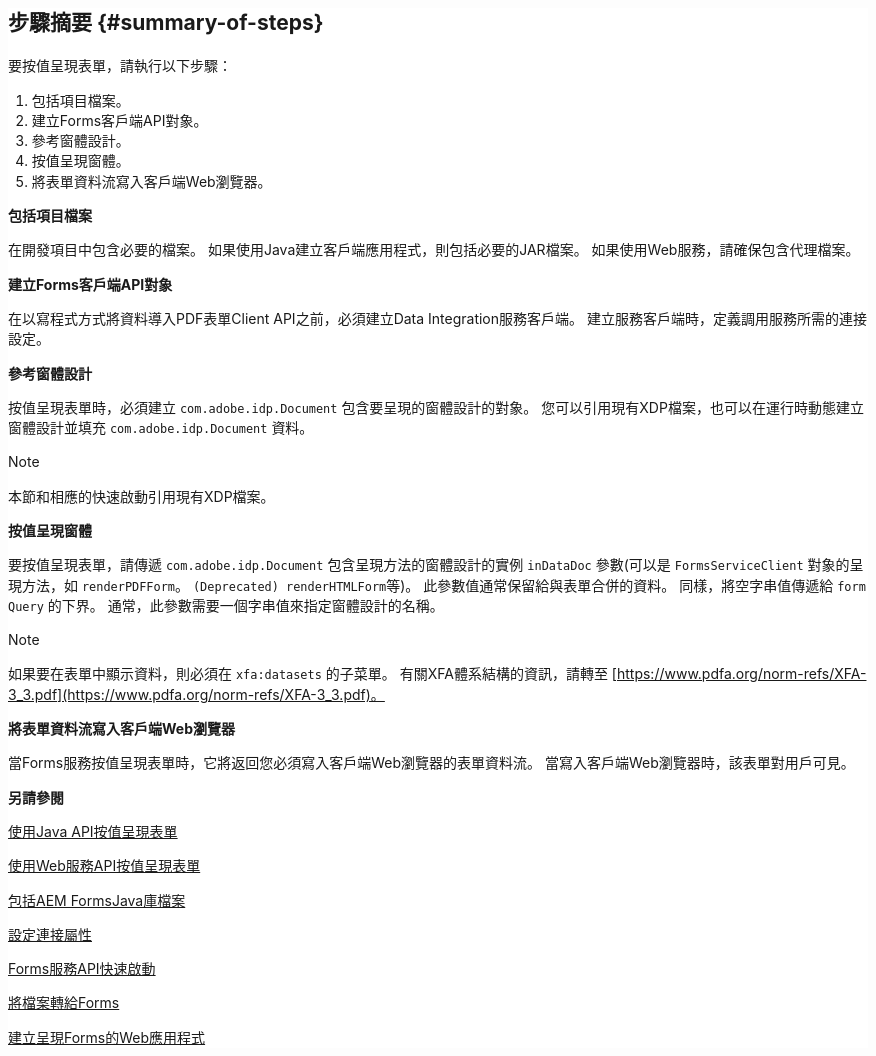 ## 步驟摘要 {#summary-of-steps}

要按值呈現表單，請執行以下步驟：

1. 包括項目檔案。
1. 建立Forms客戶端API對象。
1. 參考窗體設計。
1. 按值呈現窗體。
1. 將表單資料流寫入客戶端Web瀏覽器。

**包括項目檔案**

在開發項目中包含必要的檔案。 如果使用Java建立客戶端應用程式，則包括必要的JAR檔案。 如果使用Web服務，請確保包含代理檔案。

**建立Forms客戶端API對象**

在以寫程式方式將資料導入PDF表單Client API之前，必須建立Data Integration服務客戶端。 建立服務客戶端時，定義調用服務所需的連接設定。

**參考窗體設計**

按值呈現表單時，必須建立 `com.adobe.idp.Document` 包含要呈現的窗體設計的對象。 您可以引用現有XDP檔案，也可以在運行時動態建立窗體設計並填充 `com.adobe.idp.Document` 資料。

>[!NOTE]
>
>本節和相應的快速啟動引用現有XDP檔案。

**按值呈現窗體**

要按值呈現表單，請傳遞 `com.adobe.idp.Document` 包含呈現方法的窗體設計的實例 `inDataDoc` 參數(可以是 `FormsServiceClient` 對象的呈現方法，如 `renderPDFForm`。 `(Deprecated) renderHTMLForm`等)。 此參數值通常保留給與表單合併的資料。 同樣，將空字串值傳遞給 `formQuery` 的下界。 通常，此參數需要一個字串值來指定窗體設計的名稱。

>[!NOTE]
>
>如果要在表單中顯示資料，則必須在 `xfa:datasets` 的子菜單。 有關XFA體系結構的資訊，請轉至 [https://www.pdfa.org/norm-refs/XFA-3_3.pdf](https://www.pdfa.org/norm-refs/XFA-3_3.pdf)。

**將表單資料流寫入客戶端Web瀏覽器**

當Forms服務按值呈現表單時，它將返回您必須寫入客戶端Web瀏覽器的表單資料流。 當寫入客戶端Web瀏覽器時，該表單對用戶可見。

**另請參閱**

[使用Java API按值呈現表單](#render-a-form-by-value-using-the-java-api)

[使用Web服務API按值呈現表單](#render-a-form-by-value-using-the-web-service-api)

[包括AEM FormsJava庫檔案](/help/forms/developing/invoking-aem-forms-using-java.md#including-aem-forms-java-library-files)

[設定連接屬性](/help/forms/developing/invoking-aem-forms-using-java.md#setting-connection-properties)

[Forms服務API快速啟動](/help/forms/developing/forms-service-api-quick-starts.md#forms-service-api-quick-starts)

[將檔案轉給Forms](/help/forms/developing/passing-documents-forms-service.md)

[建立呈現Forms的Web應用程式](/help/forms/developing/creating-web-applications-renders-forms.md)
